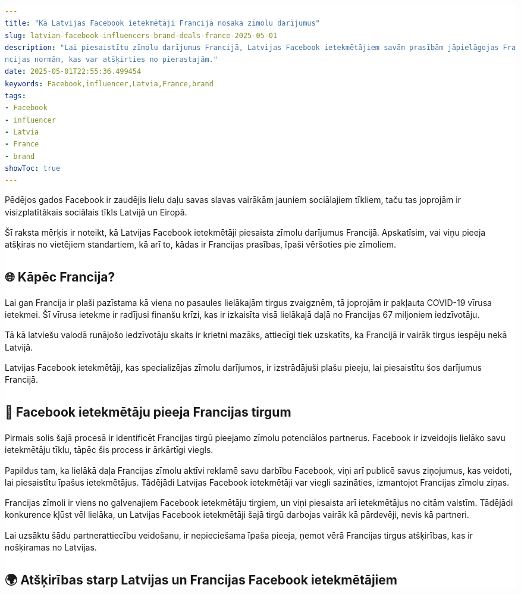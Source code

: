 ```yaml
---
title: "Kā Latvijas Facebook ietekmētāji Francijā nosaka zīmolu darījumus"
slug: latvian-facebook-influencers-brand-deals-france-2025-05-01
description: "Lai piesaistītu zīmolu darījumus Francijā, Latvijas Facebook ietekmētājiem savām prasībām jāpielāgojas Francijas normām, kas var atšķirties no pierastajām."
date: 2025-05-01T22:55:36.499454
keywords: Facebook,influencer,Latvia,France,brand
tags:
- Facebook
- influencer
- Latvia
- France
- brand
showToc: true
---
```


Pēdējos gados Facebook ir zaudējis lielu daļu savas slavas vairākām jauniem sociālajiem tīkliem, taču tas joprojām ir visizplatītākais sociālais tīkls Latvijā un Eiropā.

Šī raksta mērķis ir noteikt, kā Latvijas Facebook ietekmētāji piesaista zīmolu darījumus Francijā. Apskatīsim, vai viņu pieeja atšķiras no vietējiem standartiem, kā arī to, kādas ir Francijas prasības, īpaši vēršoties pie zīmoliem.

## 🌐 Kāpēc Francija?

Lai gan Francija ir plaši pazīstama kā viena no pasaules lielākajām tirgus zvaigznēm, tā joprojām ir pakļauta COVID-19 vīrusa ietekmei. Šī vīrusa ietekme ir radījusi finanšu krīzi, kas ir izkaisīta visā lielākajā daļā no Francijas 67 miljoniem iedzīvotāju.

Tā kā latviešu valodā runājošo iedzīvotāju skaits ir krietni mazāks, attiecīgi tiek uzskatīts, ka Francijā ir vairāk tirgus iespēju nekā Latvijā.

Latvijas Facebook ietekmētāji, kas specializējas zīmolu darījumos, ir izstrādājuši plašu pieeju, lai piesaistītu šos darījumus Francijā.

## 📲 Facebook ietekmētāju pieeja Francijas tirgum

Pirmais solis šajā procesā ir identificēt Francijas tirgū pieejamo zīmolu potenciālos partnerus. Facebook ir izveidojis lielāko savu ietekmētāju tīklu, tāpēc šis process ir ārkārtīgi viegls.

Papildus tam, ka lielākā daļa Francijas zīmolu aktīvi reklamē savu darbību Facebook, viņi arī publicē savus ziņojumus, kas veidoti, lai piesaistītu īpašus ietekmētājus. Tādējādi Latvijas Facebook ietekmētāji var viegli sazināties, izmantojot Francijas zīmolu ziņas.

Francijas zīmoli ir viens no galvenajiem Facebook ietekmētāju tirgiem, un viņi piesaista arī ietekmētājus no citām valstīm. Tādējādi konkurence kļūst vēl lielāka, un Latvijas Facebook ietekmētāji šajā tirgū darbojas vairāk kā pārdevēji, nevis kā partneri.

Lai uzsāktu šādu partnerattiecību veidošanu, ir nepieciešama īpaša pieeja, ņemot vērā Francijas tirgus atšķirības, kas ir nošķiramas no Latvijas.

## 🌍 Atšķirības starp Latvijas un Francijas Facebook ietekmētājiem

